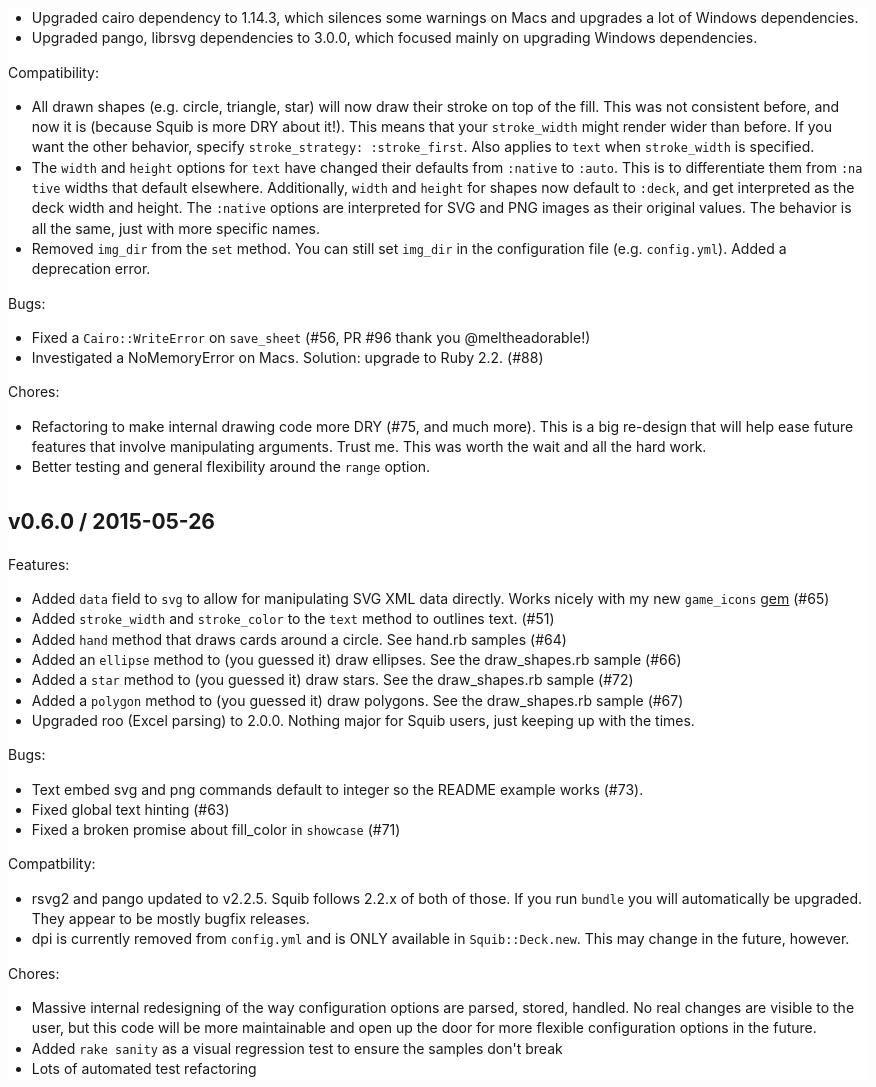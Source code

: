 * Upgraded cairo dependency to 1.14.3, which silences some warnings on Macs and upgrades a lot of Windows dependencies.
* Upgraded pango, librsvg dependencies to 3.0.0, which focused mainly on upgrading Windows dependencies.

Compatibility:
* All drawn shapes (e.g. circle, triangle, star) will now draw their stroke on top of the fill. This was not consistent before, and now it is (because Squib is more DRY about it!). This means that your `stroke_width` might render wider than before. If you want the other behavior, specify `stroke_strategy: :stroke_first`. Also applies to `text` when `stroke_width` is specified.
* The `width` and `height` options for `text` have changed their defaults from `:native` to `:auto`. This is to differentiate them from `:native` widths that default elsewhere.  Additionally, `width` and `height` for shapes now default to `:deck`, and get interpreted as the deck width and height. The `:native` options are interpreted for SVG and PNG images as their original values. The behavior is all the same, just with more specific names.
* Removed `img_dir` from the `set` method. You can still set `img_dir` in the configuration file (e.g. `config.yml`). Added a deprecation error.

Bugs:
* Fixed a `Cairo::WriteError` on `save_sheet` (#56, PR #96 thank you @meltheadorable!)
* Investigated a NoMemoryError on Macs. Solution: upgrade to Ruby 2.2. (#88)

Chores:
* Refactoring to make internal drawing code more DRY (#75, and much more). This is a big re-design that will help ease future features that involve manipulating arguments. Trust me. This was worth the wait and all the hard work.
* Better testing and general flexibility around the `range` option.

## v0.6.0 / 2015-05-26

Features:
* Added `data` field to `svg` to allow for manipulating SVG XML data directly. Works nicely with my new `game_icons` [gem](https://github.com/andymeneely/game_icons) (#65)
* Added `stroke_width` and `stroke_color` to the `text` method to outlines text. (#51)
* Added `hand` method that draws cards around a circle. See hand.rb samples (#64)
* Added an `ellipse` method to (you guessed it) draw ellipses. See the draw_shapes.rb sample (#66)
* Added a `star` method to (you guessed it) draw stars. See the draw_shapes.rb sample (#72)
* Added a `polygon` method to (you guessed it) draw polygons. See the draw_shapes.rb sample (#67)
* Upgraded roo (Excel parsing) to 2.0.0. Nothing major for Squib users, just keeping up with the times.

Bugs:
* Text embed svg and png commands default to integer so the README example works (#73).
* Fixed global text hinting (#63)
* Fixed a broken promise about fill_color in `showcase` (#71)

Compatbility:
* rsvg2 and pango updated to v2.2.5. Squib follows 2.2.x of both of those. If you run `bundle` you will automatically be upgraded. They appear to be mostly bugfix releases.
* dpi is currently removed from `config.yml` and is ONLY available in `Squib::Deck.new`. This may change in the future, however.

Chores:
* Massive internal redesigning of the way configuration options are parsed, stored, handled. No real changes are visible to the user, but this code will be more maintainable and open up the door for more flexible configuration options in the future.
* Added `rake sanity` as a visual regression test to ensure the samples don't break
* Lots of automated test refactoring
